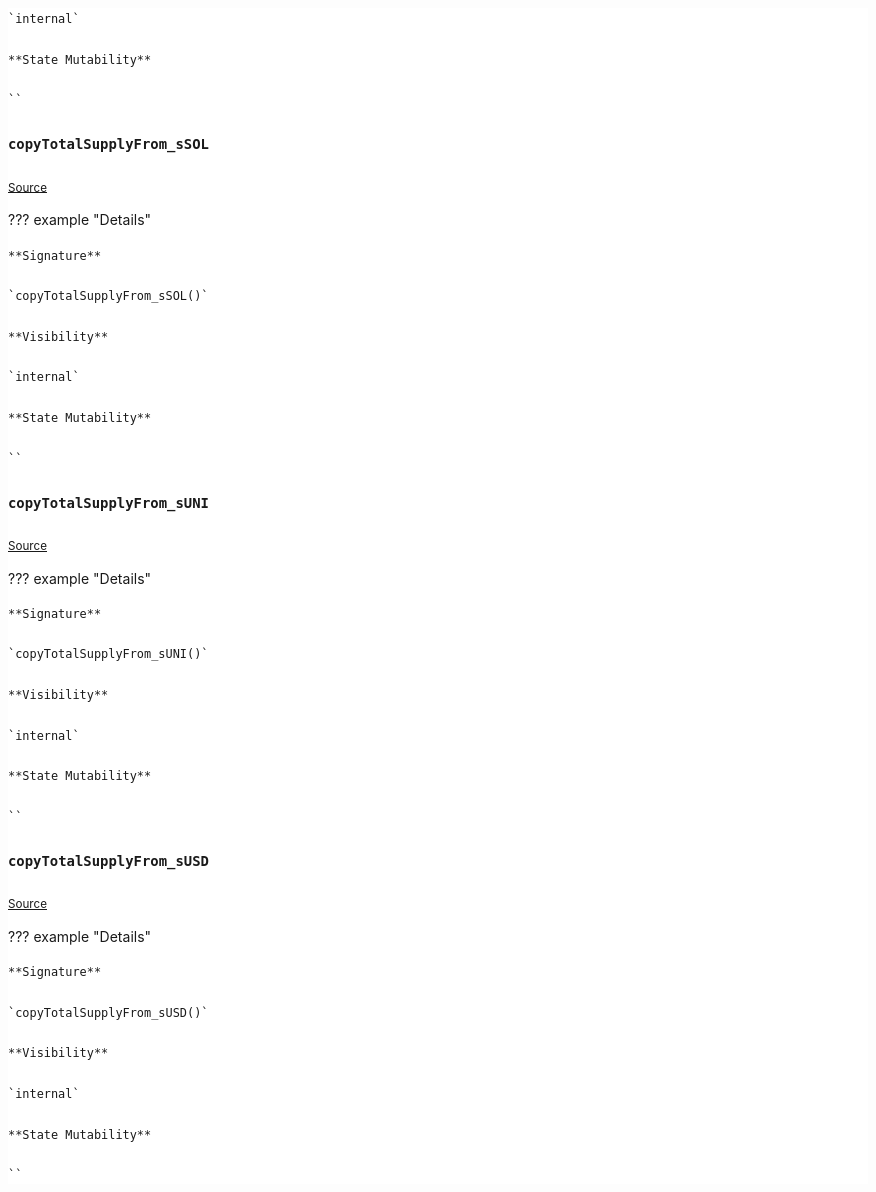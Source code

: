     `internal`

    **State Mutability**

    ``

### `copyTotalSupplyFrom_sSOL`

<sub>[Source](https://github.com/Synthetixio/synthetix/tree/v2.64.0-alpha/contracts/migrations/Migration_DiphdaOptimism_part2.sol#L417)</sub>

??? example "Details"

    **Signature**

    `copyTotalSupplyFrom_sSOL()`

    **Visibility**

    `internal`

    **State Mutability**

    ``

### `copyTotalSupplyFrom_sUNI`

<sub>[Source](https://github.com/Synthetixio/synthetix/tree/v2.64.0-alpha/contracts/migrations/Migration_DiphdaOptimism_part2.sol#L401)</sub>

??? example "Details"

    **Signature**

    `copyTotalSupplyFrom_sUNI()`

    **Visibility**

    `internal`

    **State Mutability**

    ``

### `copyTotalSupplyFrom_sUSD`

<sub>[Source](https://github.com/Synthetixio/synthetix/tree/v2.64.0-alpha/contracts/migrations/Migration_DiphdaOptimism_part2.sol#L369)</sub>

??? example "Details"

    **Signature**

    `copyTotalSupplyFrom_sUSD()`

    **Visibility**

    `internal`

    **State Mutability**

    ``
